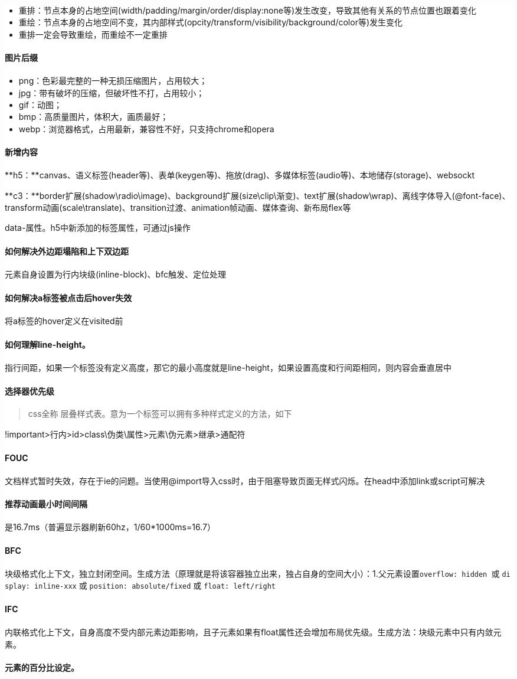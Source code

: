- 重排：节点本身的占地空间(width/padding/margin/order/display:none等)发生改变，导致其他有关系的节点位置也跟着变化
- 重绘：节点本身的占地空间不变，其内部样式(opcity/transform/visibility/background/color等)发生变化
- 重排一定会导致重绘，而重绘不一定重排

#### 图片后缀

- png：色彩最完整的一种无损压缩图片，占用较大；
- jpg：带有破坏的压缩，但破坏性不打，占用较小；
- gif：动图；
- bmp：高质量图片，体积大，画质最好；
- webp：浏览器格式，占用最新，兼容性不好，只支持chrome和opera

#### 新增内容

**h5：**canvas、语义标签(header等)、表单(keygen等)、拖放(drag)、多媒体标签(audio等)、本地储存(storage)、websockt

**c3：**border扩展(shadow\radio\image)、background扩展(size\clip\渐变)、text扩展(shadow\wrap)、离线字体导入(@font-face)、transform动画(scale\translate)、transition过渡、animation帧动画、媒体查询、新布局flex等

data-属性。h5中新添加的标签属性，可通过js操作

#### 如何解决外边距塌陷和上下双边距

元素自身设置为行内块级(inline-block)、bfc触发、定位处理

#### 如何解决a标签被点击后hover失效

将a标签的hover定义在visited前

#### 如何理解line-height。

指行间距，如果一个标签没有定义高度，那它的最小高度就是line-height，如果设置高度和行间距相同，则内容会垂直居中

#### 选择器优先级

> css全称 层叠样式表。意为一个标签可以拥有多种样式定义的方法，如下

!important>行内>id>class\伪类\属性>元素\伪元素>继承>通配符

#### FOUC

文档样式暂时失效，存在于ie的问题。当使用@import导入css时，由于阻塞导致页面无样式闪烁。在head中添加link或script可解决

#### 推荐动画最小时间间隔

是16.7ms（普遍显示器刷新60hz，1/60*1000ms=16.7）

#### BFC

块级格式化上下文，独立封闭空间。生成方法（原理就是将该容器独立出来，独占自身的空间大小）：1.父元素设置`overflow: hidden `或 `display: inline-xxx`  或 `position: absolute/fixed` 或 `float: left/right`

#### IFC

内联格式化上下文，自身高度不受内部元素边距影响，且子元素如果有float属性还会增加布局优先级。生成方法：块级元素中只有内敛元素。

#### 元素的百分比设定。

